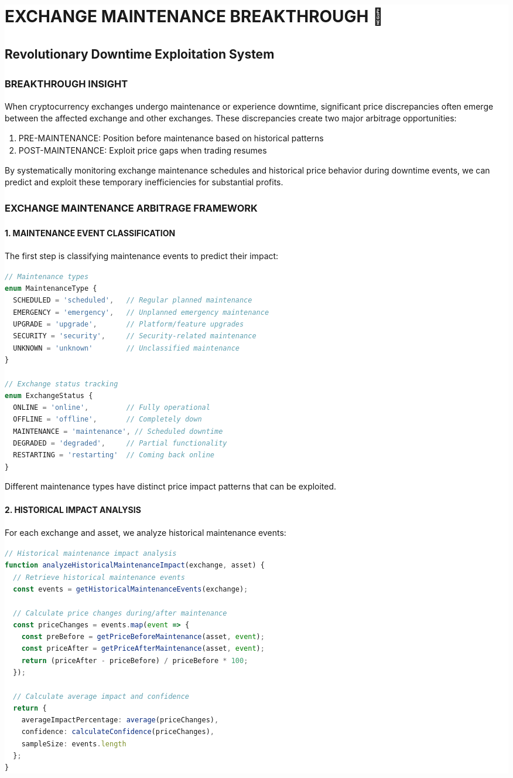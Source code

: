 # EXCHANGE MAINTENANCE BREAKTHROUGH 🚀
## Revolutionary Downtime Exploitation System

### BREAKTHROUGH INSIGHT
When cryptocurrency exchanges undergo maintenance or experience downtime, significant price discrepancies often emerge between the affected exchange and other exchanges. These discrepancies create two major arbitrage opportunities:

1. PRE-MAINTENANCE: Position before maintenance based on historical patterns
2. POST-MAINTENANCE: Exploit price gaps when trading resumes

By systematically monitoring exchange maintenance schedules and historical price behavior during downtime events, we can predict and exploit these temporary inefficiencies for substantial profits.

### EXCHANGE MAINTENANCE ARBITRAGE FRAMEWORK

#### 1. MAINTENANCE EVENT CLASSIFICATION
The first step is classifying maintenance events to predict their impact:
```typescript
// Maintenance types
enum MaintenanceType {
  SCHEDULED = 'scheduled',   // Regular planned maintenance
  EMERGENCY = 'emergency',   // Unplanned emergency maintenance
  UPGRADE = 'upgrade',       // Platform/feature upgrades
  SECURITY = 'security',     // Security-related maintenance
  UNKNOWN = 'unknown'        // Unclassified maintenance
}

// Exchange status tracking
enum ExchangeStatus {
  ONLINE = 'online',         // Fully operational
  OFFLINE = 'offline',       // Completely down
  MAINTENANCE = 'maintenance', // Scheduled downtime
  DEGRADED = 'degraded',     // Partial functionality
  RESTARTING = 'restarting'  // Coming back online
}
```

Different maintenance types have distinct price impact patterns that can be exploited.

#### 2. HISTORICAL IMPACT ANALYSIS
For each exchange and asset, we analyze historical maintenance events:
```typescript
// Historical maintenance impact analysis
function analyzeHistoricalMaintenanceImpact(exchange, asset) {
  // Retrieve historical maintenance events
  const events = getHistoricalMaintenanceEvents(exchange);
  
  // Calculate price changes during/after maintenance
  const priceChanges = events.map(event => {
    const preBefore = getPriceBeforeMaintenance(asset, event);
    const priceAfter = getPriceAfterMaintenance(asset, event);
    return (priceAfter - priceBefore) / priceBefore * 100;
  });
  
  // Calculate average impact and confidence
  return {
    averageImpactPercentage: average(priceChanges),
    confidence: calculateConfidence(priceChanges),
    sampleSize: events.length
  };
}
```